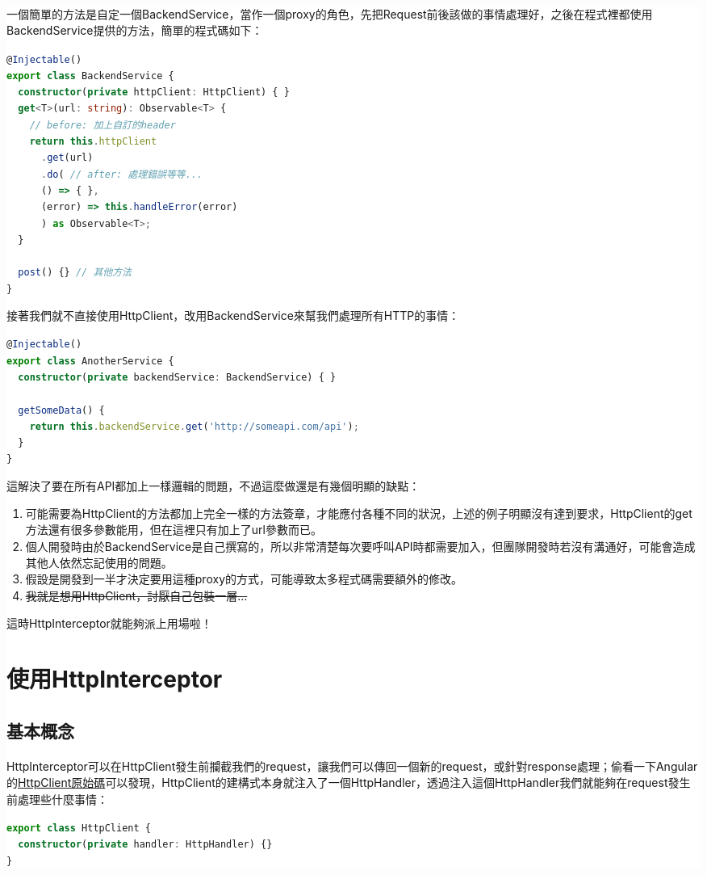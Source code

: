 一個簡單的方法是自定一個BackendService，當作一個proxy的角色，先把Request前後該做的事情處理好，之後在程式裡都使用BackendService提供的方法，簡單的程式碼如下：

```typescript
@Injectable()
export class BackendService {
  constructor(private httpClient: HttpClient) { }
  get<T>(url: string): Observable<T> {
    // before: 加上自訂的header
    return this.httpClient
      .get(url)
      .do( // after: 處理錯誤等等...
      () => { },
      (error) => this.handleError(error)
      ) as Observable<T>;
  }
  
  post() {} // 其他方法
}
```

接著我們就不直接使用HttpClient，改用BackendService來幫我們處理所有HTTP的事情：

```typescript
@Injectable()
export class AnotherService {
  constructor(private backendService: BackendService) { }
  
  getSomeData() {
    return this.backendService.get('http://someapi.com/api');
  }
}
```

這解決了要在所有API都加上一樣邏輯的問題，不過這麼做還是有幾個明顯的缺點：

1.  可能需要為HttpClient的方法都加上完全一樣的方法簽章，才能應付各種不同的狀況，上述的例子明顯沒有達到要求，HttpClient的get方法還有很多參數能用，但在這裡只有加上了url參數而已。
2.  個人開發時由於BackendService是自己撰寫的，所以非常清楚每次要呼叫API時都需要加入，但團隊開發時若沒有溝通好，可能會造成其他人依然忘記使用的問題。
3.  假設是開發到一半才決定要用這種proxy的方式，可能導致太多程式碼需要額外的修改。
4.  ~~我就是想用HttpClient，討厭自己包裝一層...~~

這時HttpInterceptor就能夠派上用場啦！

# 使用HttpInterceptor

## 基本概念

HttpInterceptor可以在HttpClient發生前攔截我們的request，讓我們可以傳回一個新的request，或針對response處理；偷看一下Angular的[HttpClient原始碼](https://github.com/angular/angular/blob/72c7b6edea39f6591463c2a22eb24d087fd756b7/packages/common/http/src/client.ts)可以發現，HttpClient的建構式本身就注入了一個HttpHandler，透過注入這個HttpHandler我們就能夠在request發生前處理些什麼事情：

```typescript
export class HttpClient {
  constructor(private handler: HttpHandler) {}
}
```
